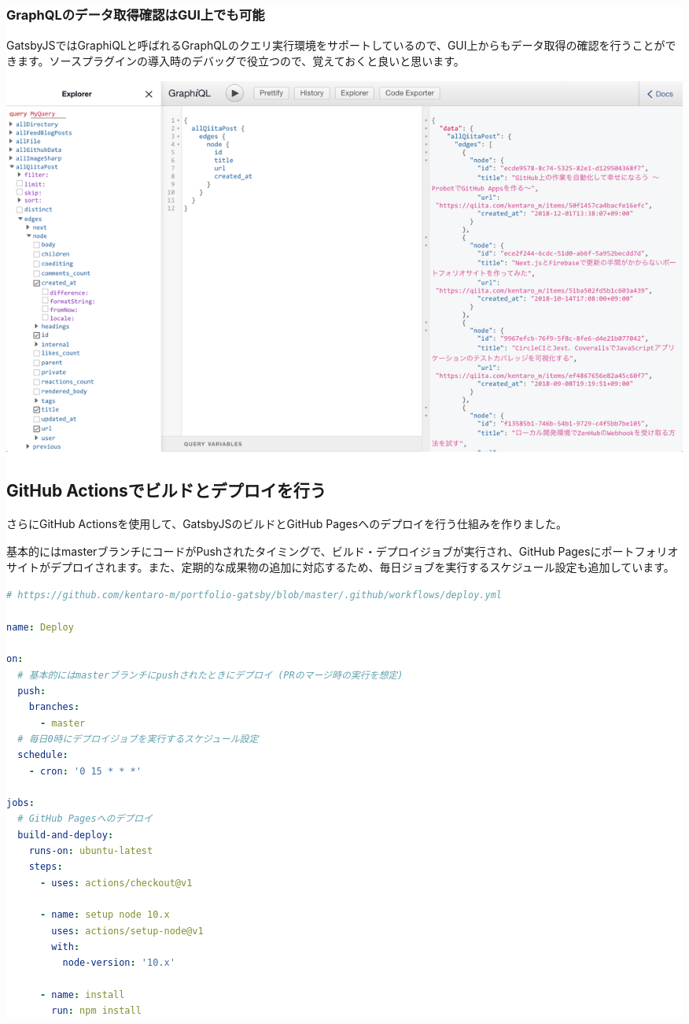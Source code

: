### GraphQLのデータ取得確認はGUI上でも可能
GatsbyJSではGraphiQLと呼ばれるGraphQLのクエリ実行環境をサポートしているので、GUI上からもデータ取得の確認を行うことができます。ソースプラグインの導入時のデバッグで役立つので、覚えておくと良いと思います。

![GraphiQLビュアー](graphql_viewer.png)

## GitHub Actionsでビルドとデプロイを行う
さらにGitHub Actionsを使用して、GatsbyJSのビルドとGitHub Pagesへのデプロイを行う仕組みを作りました。

基本的にはmasterブランチにコードがPushされたタイミングで、ビルド・デプロイジョブが実行され、GitHub Pagesにポートフォリオサイトがデプロイされます。また、定期的な成果物の追加に対応するため、毎日ジョブを実行するスケジュール設定も追加しています。

```yml
# https://github.com/kentaro-m/portfolio-gatsby/blob/master/.github/workflows/deploy.yml

name: Deploy

on:
  # 基本的にはmasterブランチにpushされたときにデプロイ (PRのマージ時の実行を想定)
  push:
    branches:
      - master
  # 毎日0時にデプロイジョブを実行するスケジュール設定　
  schedule:
    - cron: '0 15 * * *'

jobs:
  # GitHub Pagesへのデプロイ
  build-and-deploy:
    runs-on: ubuntu-latest
    steps:
      - uses: actions/checkout@v1

      - name: setup node 10.x
        uses: actions/setup-node@v1
        with:
          node-version: '10.x'

      - name: install
        run: npm install
```
